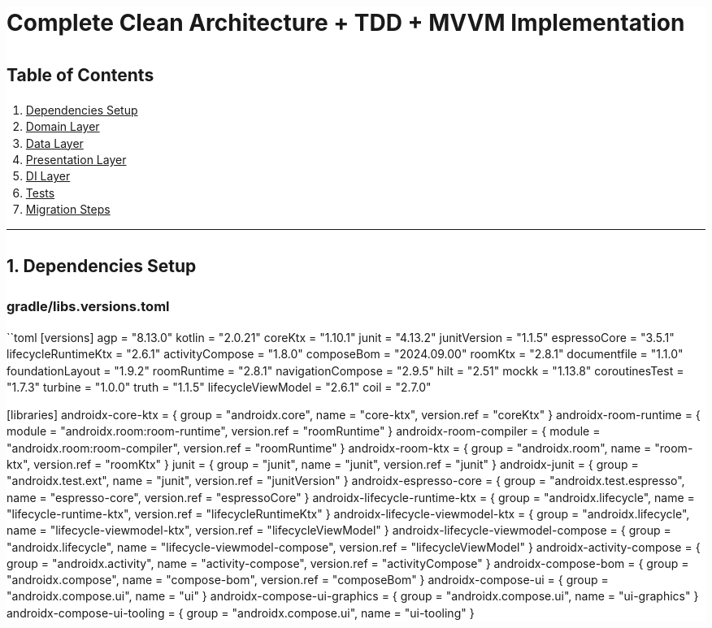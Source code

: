 ﻿# Complete Clean Architecture + TDD + MVVM Implementation

## Table of Contents
1. [Dependencies Setup](#dependencies-setup)
2. [Domain Layer](#domain-layer)
3. [Data Layer](#data-layer)
4. [Presentation Layer](#presentation-layer)
5. [DI Layer](#di-layer)
6. [Tests](#tests)
7. [Migration Steps](#migration-steps)

---

## 1. Dependencies Setup

### gradle/libs.versions.toml

``toml
[versions]
agp = "8.13.0"
kotlin = "2.0.21"
coreKtx = "1.10.1"
junit = "4.13.2"
junitVersion = "1.1.5"
espressoCore = "3.5.1"
lifecycleRuntimeKtx = "2.6.1"
activityCompose = "1.8.0"
composeBom = "2024.09.00"
roomKtx = "2.8.1"
documentfile = "1.1.0"
foundationLayout = "1.9.2"
roomRuntime = "2.8.1"
navigationCompose = "2.9.5"
hilt = "2.51"
mockk = "1.13.8"
coroutinesTest = "1.7.3"
turbine = "1.0.0"
truth = "1.1.5"
lifecycleViewModel = "2.6.1"
coil = "2.7.0"

[libraries]
androidx-core-ktx = { group = "androidx.core", name = "core-ktx", version.ref = "coreKtx" }
androidx-room-runtime = { module = "androidx.room:room-runtime", version.ref = "roomRuntime" }
androidx-room-compiler = { module = "androidx.room:room-compiler", version.ref = "roomRuntime" }
androidx-room-ktx = { group = "androidx.room", name = "room-ktx", version.ref = "roomKtx" }
junit = { group = "junit", name = "junit", version.ref = "junit" }
androidx-junit = { group = "androidx.test.ext", name = "junit", version.ref = "junitVersion" }
androidx-espresso-core = { group = "androidx.test.espresso", name = "espresso-core", version.ref = "espressoCore" }
androidx-lifecycle-runtime-ktx = { group = "androidx.lifecycle", name = "lifecycle-runtime-ktx", version.ref = "lifecycleRuntimeKtx" }
androidx-lifecycle-viewmodel-ktx = { group = "androidx.lifecycle", name = "lifecycle-viewmodel-ktx", version.ref = "lifecycleViewModel" }
androidx-lifecycle-viewmodel-compose = { group = "androidx.lifecycle", name = "lifecycle-viewmodel-compose", version.ref = "lifecycleViewModel" }
androidx-activity-compose = { group = "androidx.activity", name = "activity-compose", version.ref = "activityCompose" }
androidx-compose-bom = { group = "androidx.compose", name = "compose-bom", version.ref = "composeBom" }
androidx-compose-ui = { group = "androidx.compose.ui", name = "ui" }
androidx-compose-ui-graphics = { group = "androidx.compose.ui", name = "ui-graphics" }
androidx-compose-ui-tooling = { group = "androidx.compose.ui", name = "ui-tooling" }